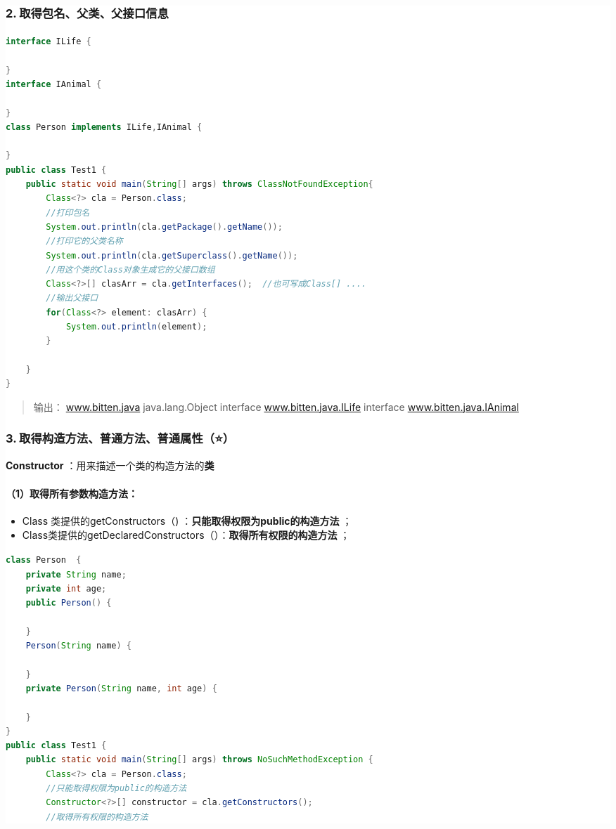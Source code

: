 ### 2. 取得包名、父类、父接口信息

```java
interface ILife {

}
interface IAnimal {

}
class Person implements ILife,IAnimal {

}
public class Test1 {
    public static void main(String[] args) throws ClassNotFoundException{
        Class<?> cla = Person.class;
        //打印包名
        System.out.println(cla.getPackage().getName()); 
        //打印它的父类名称
        System.out.println(cla.getSuperclass().getName());
        //用这个类的Class对象生成它的父接口数组
        Class<?>[] clasArr = cla.getInterfaces();  //也可写成Class[] ....
        //输出父接口
        for(Class<?> element: clasArr) {
            System.out.println(element);
        }

    }
}
```

> 输出：
> www.bitten.java
> java.lang.Object
> interface www.bitten.java.ILife
> interface www.bitten.java.IAnimal

### 3.  取得构造方法、普通方法、普通属性（⭐）

**Constructor** ：用来描述一个类的构造方法的**类** 

#### （1）取得所有参数构造方法：

+ Class 类提供的getConstructors（) ：**只能取得权限为public的构造方法** ；
+ Class类提供的getDeclaredConstructors（）：**取得所有权限的构造方法** ；

```java
class Person  {
    private String name;
    private int age;
    public Person() {

    }
    Person(String name) {

    }
    private Person(String name, int age) {

    }
}
public class Test1 {
    public static void main(String[] args) throws NoSuchMethodException {
        Class<?> cla = Person.class;
        //只能取得权限为public的构造方法
        Constructor<?>[] constructor = cla.getConstructors();
        //取得所有权限的构造方法
```
